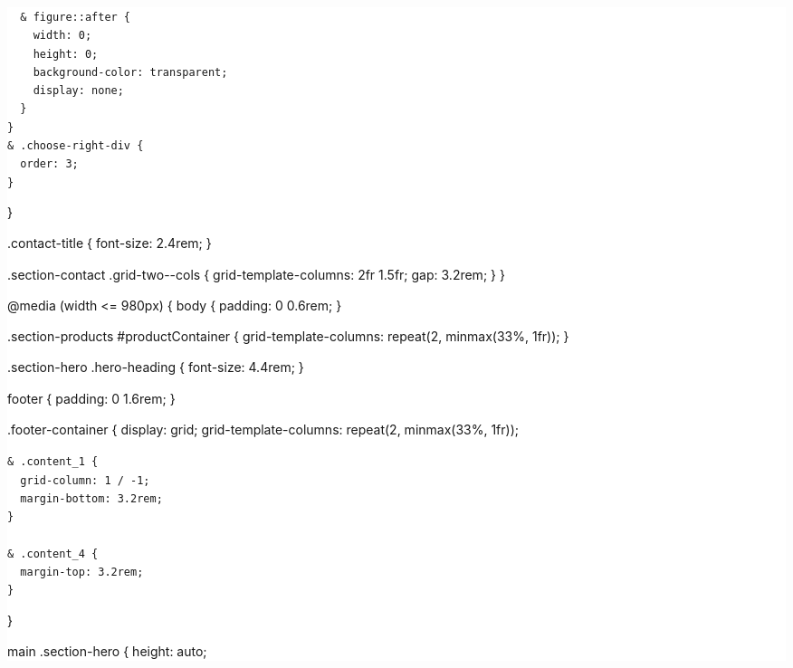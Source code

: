       & figure::after {
        width: 0;
        height: 0;
        background-color: transparent;
        display: none;
      }
    }
    & .choose-right-div {
      order: 3;
    }
  }

  .contact-title {
    font-size: 2.4rem;
  }

  .section-contact .grid-two--cols {
    grid-template-columns: 2fr 1.5fr;
    gap: 3.2rem;
  }
}

@media (width <= 980px) {
  body {
    padding: 0 0.6rem;
  }

  .section-products #productContainer {
    grid-template-columns: repeat(2, minmax(33%, 1fr));
  }

  .section-hero .hero-heading {
    font-size: 4.4rem;
  }

  footer {
    padding: 0 1.6rem;
  }

  .footer-container {
    display: grid;
    grid-template-columns: repeat(2, minmax(33%, 1fr));

    & .content_1 {
      grid-column: 1 / -1;
      margin-bottom: 3.2rem;
    }

    & .content_4 {
      margin-top: 3.2rem;
    }
  }

  main .section-hero {
    height: auto;
